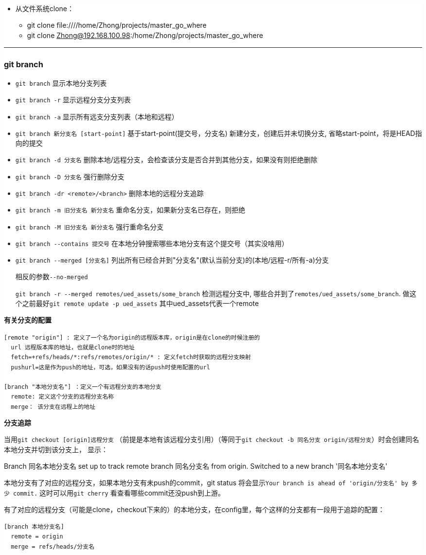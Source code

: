 * 从文件系统clone：

  * git clone file:////home/Zhong/projects/master_go_where
  * git clone Zhong@192.168.100.98:/home/Zhong/projects/master_go_where

----

### git branch

* `git branch` 显示本地分支列表

* `git branch -r` 显示远程分支分支列表

* `git branch -a` 显示所有远支分支列表（本地和远程）

* `git branch 新分支名 [start-point]` 基于start-point(提交号，分支名) 新建分支，创建后并未切换分支, 省略start-point，将是HEAD指向的提交

* `git branch -d 分支名` 删除本地/远程分支，会检查该分支是否合并到其他分支，如果没有则拒绝删除

* `git branch -D 分支名` 强行删除分支

* `git branch -dr <remote>/<branch>`  删除本地的远程分支追踪

* `git branch -m 旧分支名 新分支名` 重命名分支，如果新分支名已存在，则拒绝

* `git branch -M 旧分支名 新分支名` 强行重命名分支

* `git branch --contains 提交号` 在本地分钟搜索哪些本地分支有这个提交号（其实没啥用）

* `git branch --merged [分支名]`  列出所有已经合并到"分支名"(默认当前分支)的(本地/远程-r/所有-a)分支

  相反的参数`--no-merged`

  `git branch -r --merged remotes/ued_assets/some_branch`  检测远程分支中, 哪些合并到了`remotes/ued_assets/some_branch`. 做这个之前最好`git remote update -p ued_assets` 其中ued_assets代表一个remote


**有关分支的配置**

    [remote "origin"] : 定义了一个名为origin的远程版本库，origin是在clone的时候注册的
      url 远程版本库的地址，也就是clone时的地址
      fetch=+refs/heads/*:refs/remotes/origin/* : 定义fetch时获取的远程分支映射
      pushurl=这是作为push的地址，可选，如果没有的话push时使用配置的url

    [branch "本地分支名"] ：定义一个有远程分支的本地分支
      remote: 定义这个分支的远程分支名称
      merge： 该分支在远程上的地址

**分支追踪**

当用`git checkout [origin]远程分支` （前提是本地有该远程分支引用）（等同于`git checkout -b 同名分支 origin/远程分支`）时会创建同名本地分支并切到该分支上，  显示：

Branch 同名本地分支名 set up to track remote branch 同名分支名 from origin.
Switched to a new branch '同名本地分支名'

本地分支有了对应的远程分支，如果本地分支有未push的commit，git status 将会显示`Your branch is ahead of 'origin/分支名' by 多少 commit.` 这时可以用`git cherry` 看查看哪些commit还没push到上游。

有了对应的远程分支（可能是clone，checkout下来的）的本地分支，在config里，每个这样的分支都有一段用于追踪的配置：

    [branch 本地分支名]
      remote = origin
      merge = refs/heads/分支名

